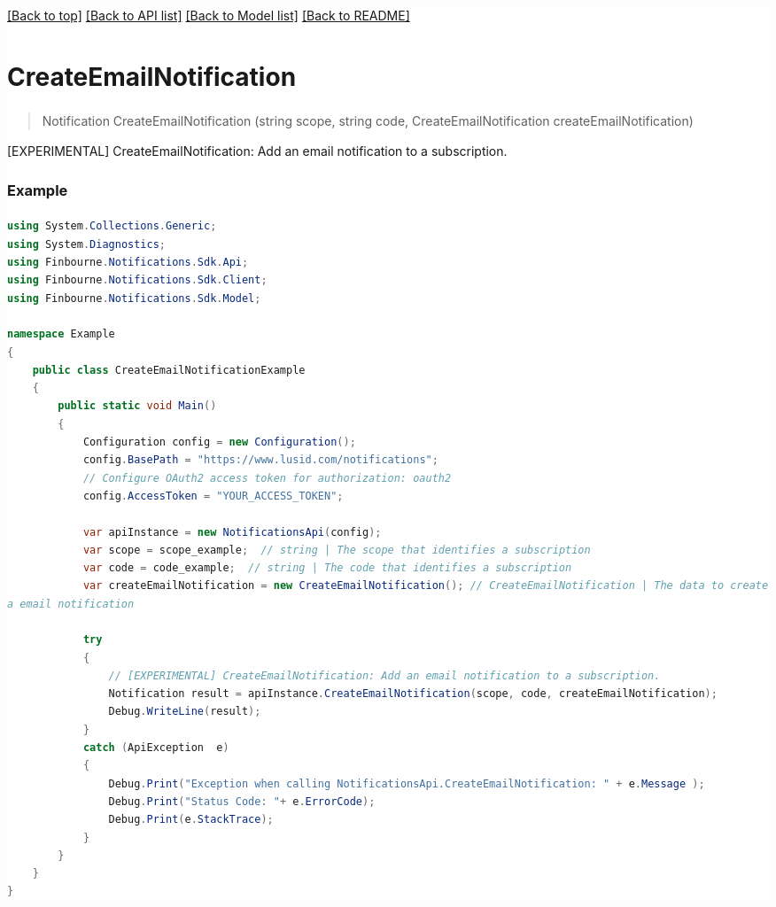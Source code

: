 [[Back to top]](#) [[Back to API list]](../README.md#documentation-for-api-endpoints) [[Back to Model list]](../README.md#documentation-for-models) [[Back to README]](../README.md)

<a name="createemailnotification"></a>
# **CreateEmailNotification**
> Notification CreateEmailNotification (string scope, string code, CreateEmailNotification createEmailNotification)

[EXPERIMENTAL] CreateEmailNotification: Add an email notification to a subscription.

### Example
```csharp
using System.Collections.Generic;
using System.Diagnostics;
using Finbourne.Notifications.Sdk.Api;
using Finbourne.Notifications.Sdk.Client;
using Finbourne.Notifications.Sdk.Model;

namespace Example
{
    public class CreateEmailNotificationExample
    {
        public static void Main()
        {
            Configuration config = new Configuration();
            config.BasePath = "https://www.lusid.com/notifications";
            // Configure OAuth2 access token for authorization: oauth2
            config.AccessToken = "YOUR_ACCESS_TOKEN";

            var apiInstance = new NotificationsApi(config);
            var scope = scope_example;  // string | The scope that identifies a subscription
            var code = code_example;  // string | The code that identifies a subscription
            var createEmailNotification = new CreateEmailNotification(); // CreateEmailNotification | The data to create a email notification

            try
            {
                // [EXPERIMENTAL] CreateEmailNotification: Add an email notification to a subscription.
                Notification result = apiInstance.CreateEmailNotification(scope, code, createEmailNotification);
                Debug.WriteLine(result);
            }
            catch (ApiException  e)
            {
                Debug.Print("Exception when calling NotificationsApi.CreateEmailNotification: " + e.Message );
                Debug.Print("Status Code: "+ e.ErrorCode);
                Debug.Print(e.StackTrace);
            }
        }
    }
}
```

